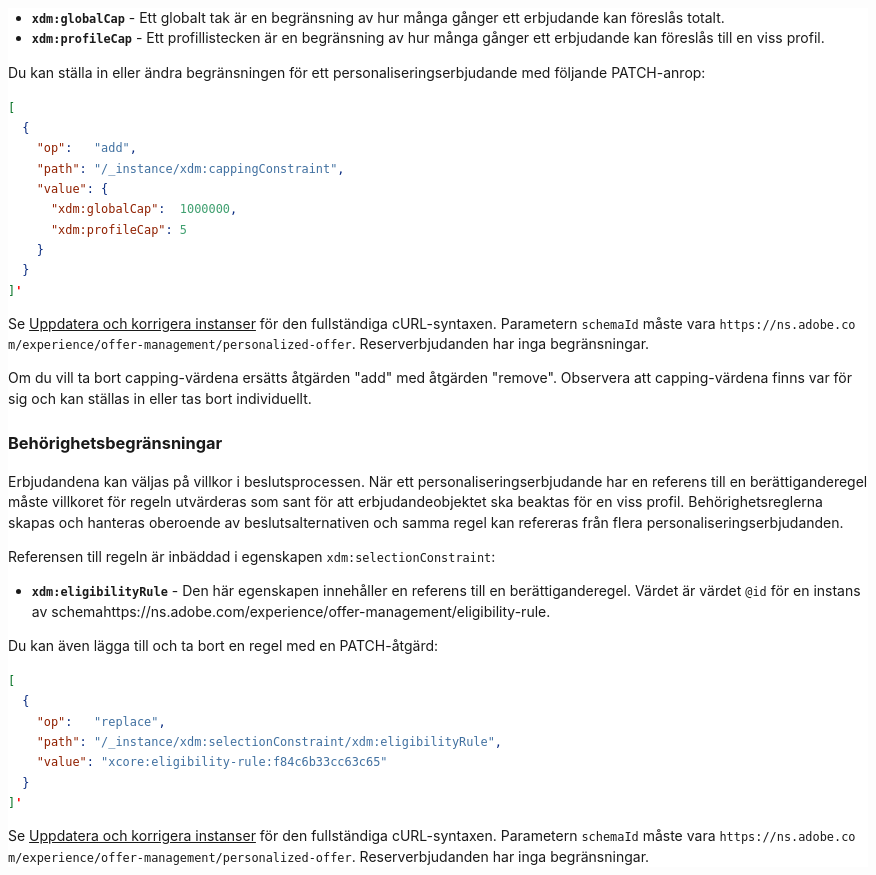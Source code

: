 - **`xdm:globalCap`** - Ett globalt tak är en begränsning av hur många gånger ett erbjudande kan föreslås totalt.
- **`xdm:profileCap`** - Ett profillistecken är en begränsning av hur många gånger ett erbjudande kan föreslås till en viss profil.

Du kan ställa in eller ändra begränsningen för ett personaliseringserbjudande med följande PATCH-anrop:

```json
[
  {
    "op":   "add",
    "path": "/_instance/xdm:cappingConstraint",
    "value": {
      "xdm:globalCap":  1000000,
      "xdm:profileCap": 5
    } 
  }
]' 
```

Se [Uppdatera och korrigera instanser](#updating-and-patching-instances) för den fullständiga cURL-syntaxen. Parametern `schemaId` måste vara `https://ns.adobe.com/experience/offer-management/personalized-offer`. Reserverbjudanden har inga begränsningar.

Om du vill ta bort capping-värdena ersätts åtgärden &quot;add&quot; med åtgärden &quot;remove&quot;. Observera att capping-värdena finns var för sig och kan ställas in eller tas bort individuellt.

### Behörighetsbegränsningar

Erbjudandena kan väljas på villkor i beslutsprocessen. När ett personaliseringserbjudande har en referens till en berättiganderegel måste villkoret för regeln utvärderas som sant för att erbjudandeobjektet ska beaktas för en viss profil. Behörighetsreglerna skapas och hanteras oberoende av beslutsalternativen och samma regel kan refereras från flera personaliseringserbjudanden.

Referensen till regeln är inbäddad i egenskapen `xdm:selectionConstraint`:

- **`xdm:eligibilityRule`** - Den här egenskapen innehåller en referens till en berättiganderegel. Värdet är värdet `@id` för en instans av schemahttps://ns.adobe.com/experience/offer-management/eligibility-rule.

Du kan även lägga till och ta bort en regel med en PATCH-åtgärd:

```json
[
  {
    "op":   "replace",
    "path": "/_instance/xdm:selectionConstraint/xdm:eligibilityRule",
    "value": "xcore:eligibility-rule:f84c6b33cc63c65" 
  }
]'
```

Se [Uppdatera och korrigera instanser](#updating-and-patching-instances) för den fullständiga cURL-syntaxen. Parametern `schemaId` måste vara `https://ns.adobe.com/experience/offer-management/personalized-offer`. Reserverbjudanden har inga begränsningar.
